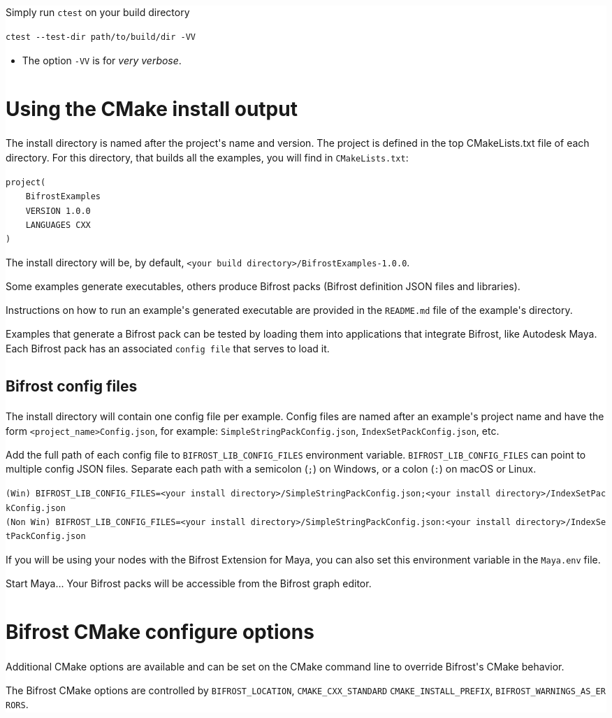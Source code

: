 Simply run `ctest` on your build directory

    ctest --test-dir path/to/build/dir -VV

* The option `-VV` is for _very verbose_.

# Using the CMake install output
The install directory is named after the project's name and version.  The project is defined in the top CMakeLists.txt file of each directory.
For this directory, that builds all the examples, you will find in `CMakeLists.txt`:

    project(
        BifrostExamples
        VERSION 1.0.0
        LANGUAGES CXX
    )

The install directory will be, by default, `<your build directory>/BifrostExamples-1.0.0`.

Some examples generate executables, others produce Bifrost packs (Bifrost definition JSON files and libraries).

Instructions on how to run an example's generated executable are provided in the `README.md` file of the example's directory.

Examples that generate a Bifrost pack can be tested by loading them into applications that integrate Bifrost, like Autodesk Maya.  Each Bifrost pack has an associated `config file` that serves to load it.

## Bifrost config files
The install directory will contain one config file per example.  Config files are named after an example's project name and have the form  `<project_name>Config.json`, for example: `SimpleStringPackConfig.json`, `IndexSetPackConfig.json`, etc.

Add the full path of each config file to `BIFROST_LIB_CONFIG_FILES` environment variable. `BIFROST_LIB_CONFIG_FILES` can point to multiple config JSON files. Separate each path with a semicolon (`;`) on Windows, or a colon (`:`) on macOS or Linux.

    (Win) BIFROST_LIB_CONFIG_FILES=<your install directory>/SimpleStringPackConfig.json;<your install directory>/IndexSetPackConfig.json
    (Non Win) BIFROST_LIB_CONFIG_FILES=<your install directory>/SimpleStringPackConfig.json:<your install directory>/IndexSetPackConfig.json

If you will be using your nodes with the Bifrost Extension for Maya, you can also set this environment variable in the `Maya.env` file.

Start Maya... Your Bifrost packs will be accessible from the Bifrost graph editor.

# Bifrost CMake configure options
Additional CMake options are available and can be set on the CMake command line to override Bifrost's CMake behavior.

The Bifrost CMake options are controlled by `BIFROST_LOCATION`, `CMAKE_CXX_STANDARD` `CMAKE_INSTALL_PREFIX`, `BIFROST_WARNINGS_AS_ERRORS`.
